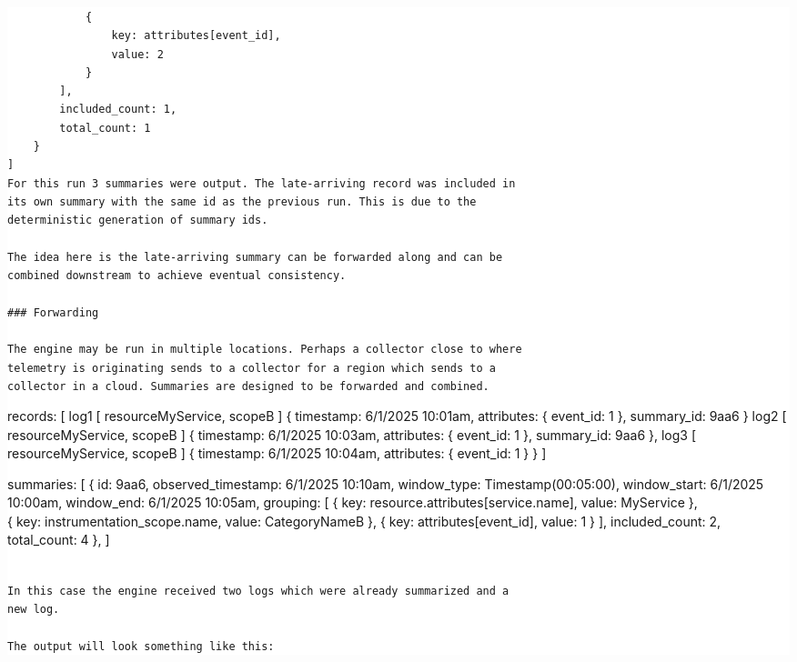 ```
			{
				key: attributes[event_id],
				value: 2
			}
		],
		included_count: 1,
		total_count: 1
	}
]
For this run 3 summaries were output. The late-arriving record was included in
its own summary with the same id as the previous run. This is due to the
deterministic generation of summary ids.

The idea here is the late-arriving summary can be forwarded along and can be
combined downstream to achieve eventual consistency.

### Forwarding

The engine may be run in multiple locations. Perhaps a collector close to where
telemetry is originating sends to a collector for a region which sends to a
collector in a cloud. Summaries are designed to be forwarded and combined.

```
records: [
	log1 [ resourceMyService, scopeB ] { timestamp: 6/1/2025 10:01am, attributes: { event_id: 1 }, summary_id: 9aa6 }
	log2 [ resourceMyService, scopeB ] { timestamp: 6/1/2025 10:03am, attributes: { event_id: 1 }, summary_id: 9aa6 },
	log3 [ resourceMyService, scopeB ] { timestamp: 6/1/2025 10:04am, attributes: { event_id: 1 } }
]

summaries: [
	{ 
		id: 9aa6, 
		observed_timestamp: 6/1/2025 10:10am, 
		window_type: Timestamp(00:05:00), 
		window_start: 6/1/2025 10:00am, 
		window_end: 6/1/2025 10:05am, 
		grouping: [
			{
				key: resource.attributes[service.name],
				value: MyService
			},	
			{
				key: instrumentation_scope.name,
				value: CategoryNameB
			},
			{
				key: attributes[event_id],
				value: 1
			}
		],
		included_count: 2,
		total_count: 4
	},
]
```

In this case the engine received two logs which were already summarized and a
new log.

The output will look something like this:

```